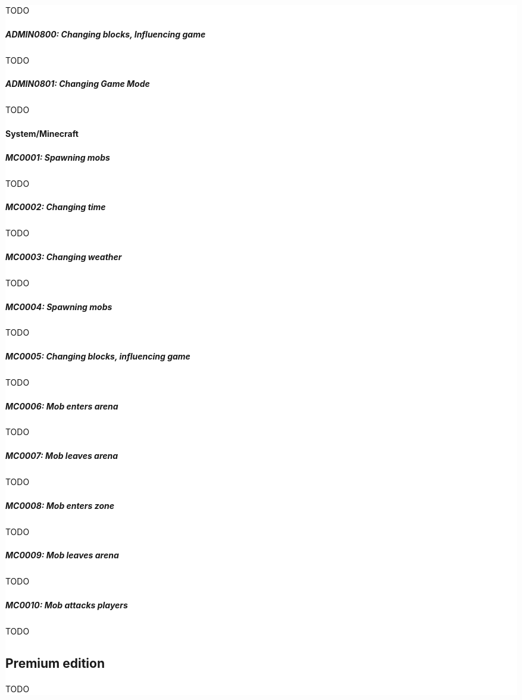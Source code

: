 TODO

##### ADMIN0800: Changing blocks, Influencing game

TODO

##### ADMIN0801: Changing Game Mode

TODO

#### System/Minecraft

##### MC0001: Spawning mobs

TODO

##### MC0002: Changing time

TODO

##### MC0003: Changing weather

TODO

##### MC0004: Spawning mobs

TODO

##### MC0005: Changing blocks, influencing game

TODO

##### MC0006: Mob enters arena

TODO

##### MC0007: Mob leaves arena

TODO

##### MC0008: Mob enters zone

TODO

##### MC0009: Mob leaves arena

TODO

##### MC0010: Mob attacks players

TODO

## Premium edition

TODO
